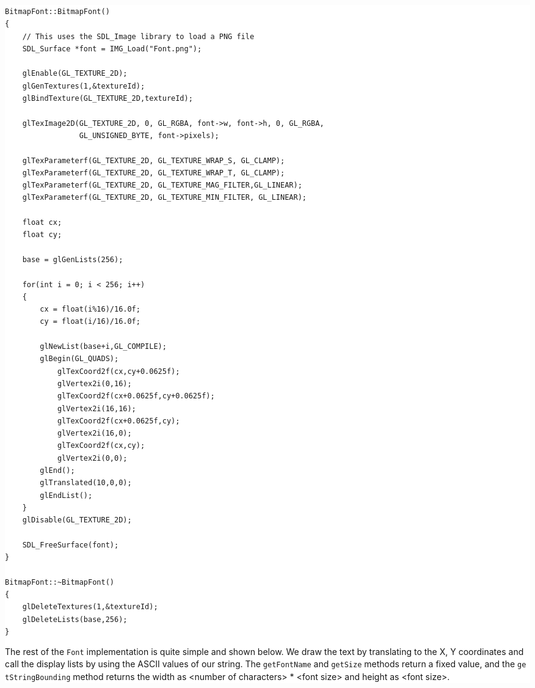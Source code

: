     
    BitmapFont::BitmapFont()
    {
        // This uses the SDL_Image library to load a PNG file
        SDL_Surface *font = IMG_Load("Font.png");
    
        glEnable(GL_TEXTURE_2D);
        glGenTextures(1,&textureId);
        glBindTexture(GL_TEXTURE_2D,textureId);
    
        glTexImage2D(GL_TEXTURE_2D, 0, GL_RGBA, font->w, font->h, 0, GL_RGBA, 
                     GL_UNSIGNED_BYTE, font->pixels);
    
        glTexParameterf(GL_TEXTURE_2D, GL_TEXTURE_WRAP_S, GL_CLAMP);
        glTexParameterf(GL_TEXTURE_2D, GL_TEXTURE_WRAP_T, GL_CLAMP);
        glTexParameterf(GL_TEXTURE_2D, GL_TEXTURE_MAG_FILTER,GL_LINEAR);
        glTexParameterf(GL_TEXTURE_2D, GL_TEXTURE_MIN_FILTER, GL_LINEAR);
    
        float cx;
        float cy;
    
        base = glGenLists(256);
        
        for(int i = 0; i < 256; i++)
        {
            cx = float(i%16)/16.0f;
            cy = float(i/16)/16.0f;
    
            glNewList(base+i,GL_COMPILE);
            glBegin(GL_QUADS);
                glTexCoord2f(cx,cy+0.0625f);
                glVertex2i(0,16);
                glTexCoord2f(cx+0.0625f,cy+0.0625f);
                glVertex2i(16,16);
                glTexCoord2f(cx+0.0625f,cy);
                glVertex2i(16,0);
                glTexCoord2f(cx,cy);
                glVertex2i(0,0);
            glEnd();
            glTranslated(10,0,0);
            glEndList();
        }
        glDisable(GL_TEXTURE_2D);
    
        SDL_FreeSurface(font);
    }
    
    BitmapFont::~BitmapFont()
    {
        glDeleteTextures(1,&textureId);
        glDeleteLists(base,256);
    }

The rest of the `Font` implementation is quite simple and shown below. We draw the text by translating to the X, Y coordinates and call the display lists by using the ASCII values of our string. The `getFontName` and `getSize` methods return a fixed value, and the `getStringBounding` method returns the width as &lt;number of characters&gt; * &lt;font size&gt; and height as &lt;font size&gt;.
